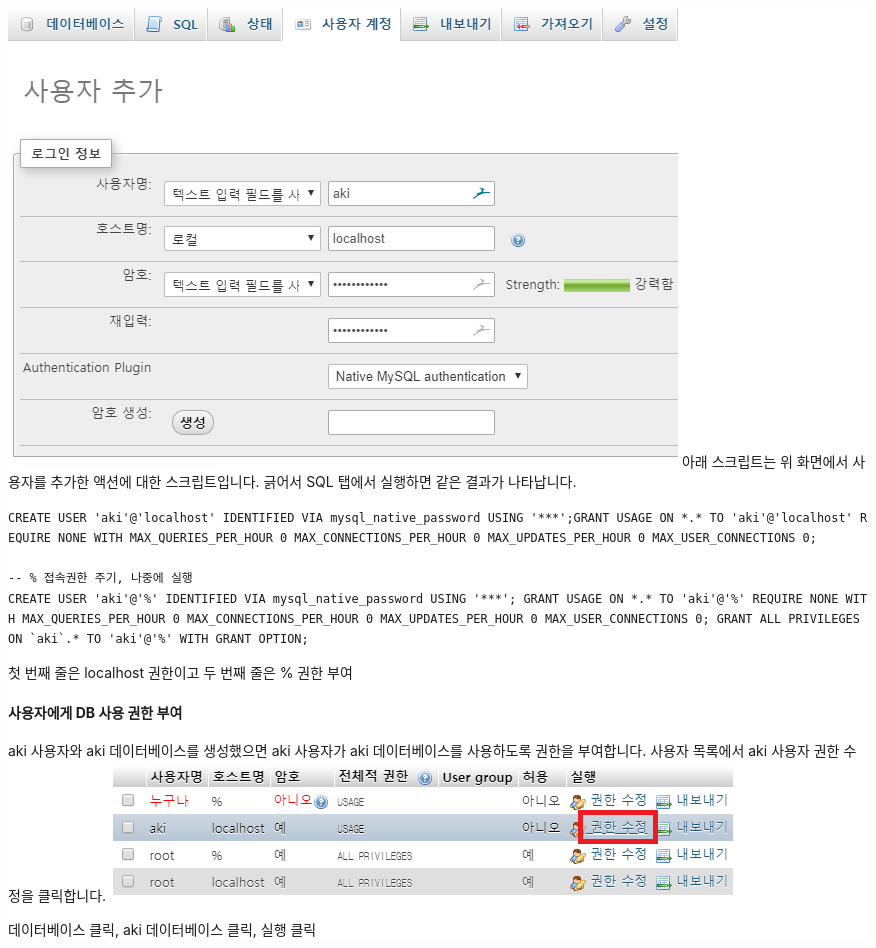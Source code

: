 ![img_04](/images/2019-03-13-STS-SpringBoot-MySQL-MyBtis/img_04.png)
아래 스크립트는 위 화면에서 사용자를 추가한 액션에 대한 스크립트입니다. 긁어서 SQL 탭에서 실행하면 같은 결과가 나타납니다.
```
CREATE USER 'aki'@'localhost' IDENTIFIED VIA mysql_native_password USING '***';GRANT USAGE ON *.* TO 'aki'@'localhost' REQUIRE NONE WITH MAX_QUERIES_PER_HOUR 0 MAX_CONNECTIONS_PER_HOUR 0 MAX_UPDATES_PER_HOUR 0 MAX_USER_CONNECTIONS 0;

-- % 접속권한 주기, 나중에 실행
CREATE USER 'aki'@'%' IDENTIFIED VIA mysql_native_password USING '***'; GRANT USAGE ON *.* TO 'aki'@'%' REQUIRE NONE WITH MAX_QUERIES_PER_HOUR 0 MAX_CONNECTIONS_PER_HOUR 0 MAX_UPDATES_PER_HOUR 0 MAX_USER_CONNECTIONS 0; GRANT ALL PRIVILEGES ON `aki`.* TO 'aki'@'%' WITH GRANT OPTION;
```
첫 번째 줄은 localhost 권한이고 두 번째 줄은 % 권한 부여

#### 사용자에게 DB 사용 권한 부여
aki 사용자와 aki 데이터베이스를 생성했으면 aki 사용자가 aki 데이터베이스를 사용하도록 권한을 부여합니다. 사용자 목록에서 aki 사용자 권한 수정을 클릭합니다.
![img_06](/images/2019-03-13-STS-SpringBoot-MySQL-MyBtis/img_06.png)

데이터베이스 클릭, aki 데이터베이스 클릭, 실행 클릭